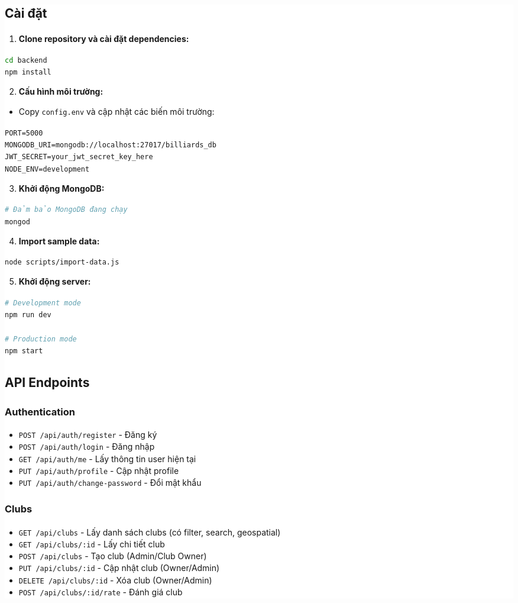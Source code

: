 ## Cài đặt

1. **Clone repository và cài đặt dependencies:**
```bash
cd backend
npm install
```

2. **Cấu hình môi trường:**
- Copy `config.env` và cập nhật các biến môi trường:
```env
PORT=5000
MONGODB_URI=mongodb://localhost:27017/billiards_db
JWT_SECRET=your_jwt_secret_key_here
NODE_ENV=development
```

3. **Khởi động MongoDB:**
```bash
# Đảm bảo MongoDB đang chạy
mongod
```

4. **Import sample data:**
```bash
node scripts/import-data.js
```

5. **Khởi động server:**
```bash
# Development mode
npm run dev

# Production mode
npm start
```

## API Endpoints

### Authentication
- `POST /api/auth/register` - Đăng ký
- `POST /api/auth/login` - Đăng nhập
- `GET /api/auth/me` - Lấy thông tin user hiện tại
- `PUT /api/auth/profile` - Cập nhật profile
- `PUT /api/auth/change-password` - Đổi mật khẩu

### Clubs
- `GET /api/clubs` - Lấy danh sách clubs (có filter, search, geospatial)
- `GET /api/clubs/:id` - Lấy chi tiết club
- `POST /api/clubs` - Tạo club (Admin/Club Owner)
- `PUT /api/clubs/:id` - Cập nhật club (Owner/Admin)
- `DELETE /api/clubs/:id` - Xóa club (Owner/Admin)
- `POST /api/clubs/:id/rate` - Đánh giá club
